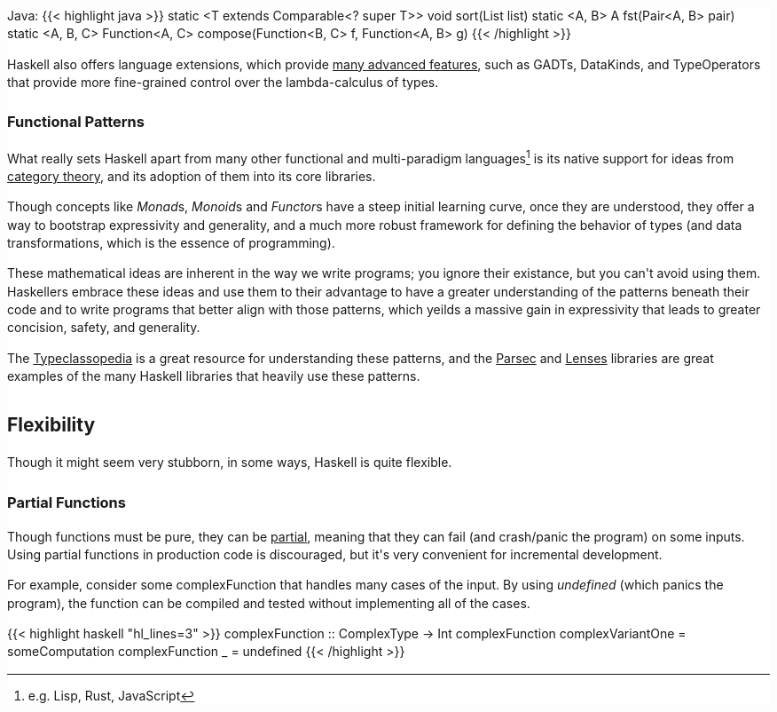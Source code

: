 Java:
{{< highlight java >}}
static <T extends Comparable<? super T>> void sort(List<T> list)
static <A, B> A fst(Pair<A, B> pair)
static <A, B, C> Function<A, C> compose(Function<B, C> f, Function<A, B> g)
{{< /highlight >}}

Haskell also offers language extensions, which provide [many advanced features](https://ghc.gitlab.haskell.org/ghc/doc/users_guide/exts/types.html), such as GADTs, DataKinds, and TypeOperators that provide more fine-grained control over the lambda-calculus of types.

### Functional Patterns

What really sets Haskell apart from many other functional and multi-paradigm languages[^other-functional-languages] is its native support for ideas from [category theory](https://en.wikipedia.org/wiki/Category_theory), and its adoption of them into its core libraries.

[^other-functional-languages]: e.g. Lisp, Rust, JavaScript

Though concepts like <i>Monad</i>s, <i>Monoid</i>s and <i>Functor</i>s have a steep initial learning curve, once they are understood, they offer a way to bootstrap expressivity and generality, and a much more robust framework for defining the behavior of types (and data transformations, which is the essence of programming).

These mathematical ideas are inherent in the way we write programs; you ignore their existance, but you can't avoid using them.
Haskellers embrace these ideas and use them to their advantage to have a greater understanding of the patterns beneath their code and to write programs that better align with those patterns, which yeilds a massive gain in expressivity that leads to greater concision, safety, and generality.

The [Typeclassopedia](https://wiki.haskell.org/Typeclassopedia) is a great resource for understanding these patterns, and the [Parsec](https://wiki.haskell.org/Parsec) and [Lenses](https://en.wikibooks.org/wiki/Haskell/Lenses_and_functional_references) libraries are great examples of the many Haskell libraries that heavily use these patterns.

## Flexibility

Though it might seem very stubborn, in some ways, Haskell is quite flexible.

### Partial Functions

Though functions must be pure, they can be [partial](https://wiki.haskell.org/Partial_functions), meaning that they can fail (and crash/panic the program) on some inputs.
Using partial functions in production code is discouraged, but it's very convenient for incremental development.

For example, consider some complexFunction that handles many cases of the input.
By using *undefined* (which panics the program), the function can be compiled and tested without implementing all of the cases.

{{< highlight haskell "hl_lines=3" >}}
complexFunction :: ComplexType -> Int
complexFunction complexVariantOne = someComputation
complexFunction _ = undefined
{{< /highlight >}}


[^piazza]: Piazza is effectively a private stack-overflow: it's a forum for class-related questions that can be asked by students and answered by students and course staff.
[^i]: I've only been programming in Haskell in a few months, but I've written a [fair](/projects/apl-interpreter) [amount](/projects/scheme-to-js) [of](/projects/drum-talk) [Haskell](/blog/functional-refactoring-wordle) in that time.
[^abuse]: Assuming they aren't abused.
[^a-lot]: Significantly more than mainstream compiled languages (i.e. C++, Java, Rust, etc.)
[^not-nullable]: It's possible to get the same effect as "null" by using [ADTs](https://wiki.haskell.org/Algebraic_data_type) ([*Maybe*](https://wiki.haskell.org/Maybe)), but the null case must be explicitly handled to retrieve the value.
[^discourage]: It's still possible to create the illusion of functions with side-effects by using [monads](/blog/monads).
[^clear]: In the eyes of fluent Haskellers.
[^most-common]: Like every language, Haskell expresses some programs more naturally than others.
[^example-choice]: It's hard to choose a short example that clearly shows the nuances of how Haskell simplifies some algorithms better than others.